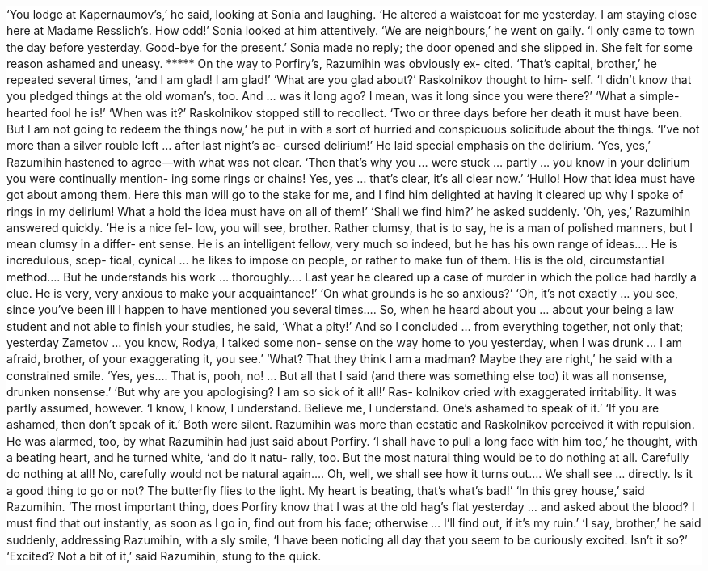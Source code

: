 ‘You lodge at Kapernaumov’s,’ he said, looking at Sonia and laughing. ‘He altered a waistcoat for me yesterday. I am staying close here at Madame Resslich’s. How odd!’ Sonia looked at him attentively.
‘We are neighbours,’ he went on gaily. ‘I only came to
town the day before yesterday. Good-bye for the present.’
Sonia made no reply; the door opened and she slipped in.
She felt for some reason ashamed and uneasy.
***** On the way to Porfiry’s, Razumihin was obviously ex-
cited.
‘That’s capital, brother,’ he repeated several times, ‘and I
am glad! I am glad!’
‘What are you glad about?’ Raskolnikov thought to him-
self.
‘I didn’t know that you pledged things at the old woman’s, too. And … was it long ago? I mean, was it long since you were there?’
‘What a simple-hearted fool he is!’ ‘When was it?’ Raskolnikov stopped still to recollect. ‘Two or three days before her death it must have been. But
I am not going to redeem the things now,’ he put in with a sort of hurried and conspicuous solicitude about the things. ‘I’ve not more than a silver rouble left … after last night’s ac- cursed delirium!’
He laid special emphasis on the delirium. ‘Yes, yes,’ Razumihin hastened to agree—with what was not clear. ‘Then that’s why you … were stuck … partly … you know in your delirium you were continually mention- ing some rings or chains! Yes, yes … that’s clear, it’s all clear now.’
‘Hullo! How that idea must have got about among them. Here this man will go to the stake for me, and I find him delighted at having it cleared up why I spoke of rings in my delirium! What a hold the idea must have on all of them!’
‘Shall we find him?’ he asked suddenly. ‘Oh, yes,’ Razumihin answered quickly. ‘He is a nice fel- low, you will see, brother. Rather clumsy, that is to say, he is a man of polished manners, but I mean clumsy in a differ- ent sense. He is an intelligent fellow, very much so indeed, but he has his own range of ideas…. He is incredulous, scep- tical, cynical … he likes to impose on people, or rather to make fun of them. His is the old, circumstantial method…. But he understands his work … thoroughly…. Last year he cleared up a case of murder in which the police had hardly a clue. He is very, very anxious to make your acquaintance!’
‘On what grounds is he so anxious?’ ‘Oh, it’s not exactly … you see, since you’ve been ill I happen to have mentioned you several times…. So, when he heard about you … about your being a law student and
not able to finish your studies, he said, ‘What a pity!’ And so I concluded … from everything together, not only that; yesterday Zametov … you know, Rodya, I talked some non- sense on the way home to you yesterday, when I was drunk … I am afraid, brother, of your exaggerating it, you see.’
‘What? That they think I am a madman? Maybe they are
right,’ he said with a constrained smile.
‘Yes, yes…. That is, pooh, no! … But all that I said (and there was something else too) it was all nonsense, drunken nonsense.’
‘But why are you apologising? I am so sick of it all!’ Ras- kolnikov cried with exaggerated irritability. It was partly assumed, however.
‘I know, I know, I understand. Believe me, I understand.
One’s ashamed to speak of it.’
‘If you are ashamed, then don’t speak of it.’ Both were silent. Razumihin was more than ecstatic and Raskolnikov perceived it with repulsion. He was alarmed, too, by what Razumihin had just said about Porfiry.
‘I shall have to pull a long face with him too,’ he thought, with a beating heart, and he turned white, ‘and do it natu- rally, too. But the most natural thing would be to do nothing at all. Carefully do nothing at all! No, carefully would not be natural again…. Oh, well, we shall see how it turns out…. We shall see … directly. Is it a good thing to go or not? The butterfly flies to the light. My heart is beating, that’s what’s bad!’
‘In this grey house,’ said Razumihin. ‘The most important thing, does Porfiry know that I was
at the old hag’s flat yesterday … and asked about the blood? I must find that out instantly, as soon as I go in, find out from his face; otherwise … I’ll find out, if it’s my ruin.’
‘I say, brother,’ he said suddenly, addressing Razumihin, with a sly smile, ‘I have been noticing all day that you seem to be curiously excited. Isn’t it so?’
‘Excited? Not a bit of it,’ said Razumihin, stung to the
quick.